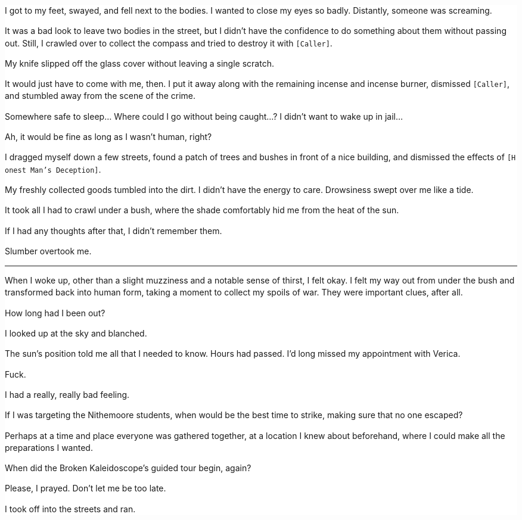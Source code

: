 I got to my feet, swayed, and fell next to the bodies. I wanted to close my eyes so badly. Distantly, someone was screaming.

It was a bad look to leave two bodies in the street, but I didn’t have the confidence to do something about them without passing out. Still, I crawled over to collect the compass and tried to destroy it with `[Caller]`. 

My knife slipped off the glass cover without leaving a single scratch. 

It would just have to come with me, then. I put it away along with the remaining incense and incense burner, dismissed `[Caller]`, and stumbled away from the scene of the crime. 

Somewhere safe to sleep… Where could I go without being caught…? I didn’t want to wake up in jail… 

Ah, it would be fine as long as I wasn’t human, right? 

I dragged myself down a few streets, found a patch of trees and bushes in front of a nice building, and dismissed the effects of `[Honest Man’s Deception]`. 

My freshly collected goods tumbled into the dirt. I didn’t have the energy to care. Drowsiness swept over me like a tide. 

It took all I had to crawl under a bush, where the shade comfortably hid me from the heat of the sun. 

If I had any thoughts after that, I didn’t remember them. 

Slumber overtook me. 

---

When I woke up, other than a slight muzziness and a notable sense of thirst, I felt okay. I felt my way out from under the bush and transformed back into human form, taking a moment to collect my spoils of war. They were important clues, after all.

How long had I been out? 

I looked up at the sky and blanched. 

The sun’s position told me all that I needed to know. Hours had passed. I’d long missed my appointment with Verica. 

Fuck.

I had a really, really bad feeling. 

If I was targeting the Nithemoore students, when would be the best time to strike, making sure that no one escaped? 

Perhaps at a time and place everyone was gathered together, at a location I knew about beforehand, where I could make all the preparations I wanted. 

When did the Broken Kaleidoscope’s guided tour begin, again? 

Please, I prayed. Don’t let me be too late. 

I took off into the streets and ran. 